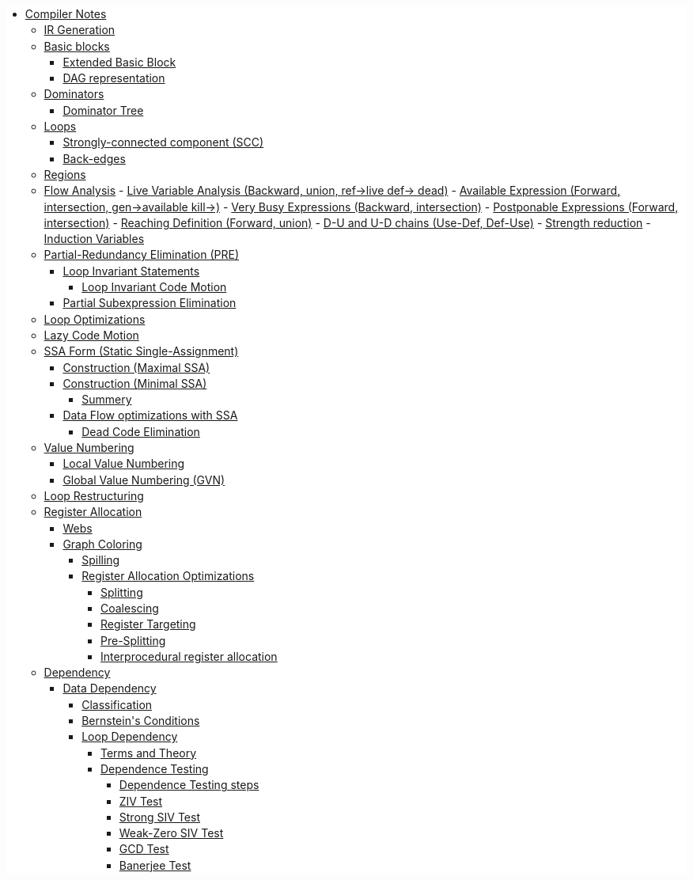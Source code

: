 

- [Compiler Notes](#compiler-notes)
	- [IR Generation](#ir-generation)
	- [Basic blocks](#basic-blocks)
		- [Extended Basic Block](#extended-basic-block)
		- [DAG representation](#dag-representation)
	- [Dominators](#dominators)
		- [Dominator Tree](#dominator-tree)
	- [Loops](#loops)
		- [Strongly-connected component (SCC)](#strongly-connected-component-scc)
		- [Back-edges](#back-edges)
	- [Regions](#regions)
	- [Flow Analysis](#flow-analysis)
				- [Live Variable Analysis (Backward, union, ref->live def-> dead)](#live-variable-analysis-backward-union-ref-live-def-dead)
				- [Available Expression (Forward, intersection, gen->available kill->)](#available-expression-forward-intersection-gen-available-kill-)
				- [Very Busy Expressions (Backward, intersection)](#very-busy-expressions-backward-intersection)
				- [Postponable Expressions (Forward, intersection)](#postponable-expressions-forward-intersection)
				- [Reaching Definition (Forward, union)](#reaching-definition-forward-union)
				- [D-U and U-D chains (Use-Def, Def-Use)](#d-u-and-u-d-chains-use-def-def-use)
				- [Strength reduction](#strength-reduction)
				- [Induction Variables](#induction-variables)
	- [Partial-Redundancy Elimination (PRE)](#partial-redundancy-elimination-pre)
		- [Loop Invariant Statements](#loop-invariant-statements)
			- [Loop Invariant Code Motion](#loop-invariant-code-motion)
		- [Partial Subexpression Elimination](#partial-subexpression-elimination)
	- [Loop Optimizations](#loop-optimizations)
	- [Lazy Code Motion](#lazy-code-motion)
	- [SSA Form (Static Single-Assignment)](#ssa-form-static-single-assignment)
		- [Construction (Maximal SSA)](#construction-maximal-ssa)
		- [Construction (Minimal SSA)](#construction-minimal-ssa)
			- [Summery](#summery)
		- [Data Flow optimizations with SSA](#data-flow-optimizations-with-ssa)
			- [Dead Code Elimination](#dead-code-elimination)
	- [Value Numbering](#value-numbering)
		- [Local Value Numbering](#local-value-numbering)
		- [Global Value Numbering (GVN)](#global-value-numbering-gvn)
	- [Loop Restructuring](#loop-restructuring)
	- [Register Allocation](#register-allocation)
		- [Webs](#webs)
		- [Graph Coloring](#graph-coloring)
			- [Spilling](#spilling)
			- [Register Allocation Optimizations](#register-allocation-optimizations)
				- [Splitting](#splitting)
				- [Coalescing](#coalescing)
				- [Register Targeting](#register-targeting)
				- [Pre-Splitting](#pre-splitting)
				- [Interprocedural register allocation](#interprocedural-register-allocation)
	- [Dependency](#dependency)
		- [Data Dependency](#data-dependency)
			- [Classification](#classification)
			- [Bernstein's Conditions](#bernsteins-conditions)
			- [Loop Dependency](#loop-dependency)
				- [Terms and Theory](#terms-and-theory)
				- [Dependence Testing](#dependence-testing)
					- [Dependence Testing steps](#dependence-testing-steps)
					- [ZIV Test](#ziv-test)
					- [Strong SIV Test](#strong-siv-test)
					- [Weak-Zero SIV Test](#weak-zero-siv-test)
					- [GCD Test](#gcd-test)
					- [Banerjee Test](#banerjee-test)
